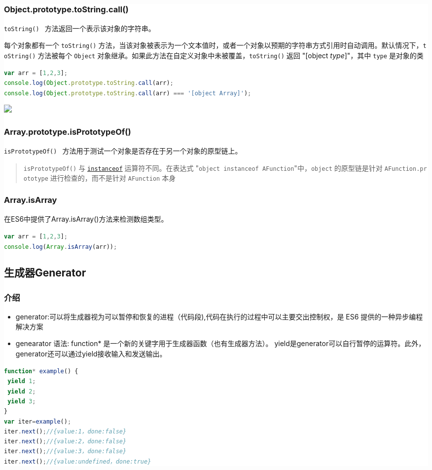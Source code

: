 ### Object.prototype.toString.call()

`toString() ` 方法返回一个表示该对象的字符串。

每个对象都有一个 `toString()` 方法，当该对象被表示为一个文本值时，或者一个对象以预期的字符串方式引用时自动调用。默认情况下，`toString()` 方法被每个 `Object` 对象继承。如果此方法在自定义对象中未被覆盖，`toString()` 返回 "[object *type*]"，其中 `type` 是对象的类

```js
var arr = [1,2,3];
console.log(Object.prototype.toString.call(arr);
console.log(Object.prototype.toString.call(arr) === '[object Array]');
```

![](pics/Object.prototype.toString.call().png)

### Array.prototype.isPrototypeOf()

`isPrototypeOf() ` 方法用于测试一个对象是否存在于另一个对象的原型链上。

> `isPrototypeOf()` 与 [`instanceof`](https://link.juejin.cn?target=https%3A%2F%2Fdeveloper.mozilla.org%2Fzh-CN%2Fdocs%2FWeb%2FJavaScript%2FReference%2FOperators%2Finstanceof) 运算符不同。在表达式 "`object instanceof AFunction`"中，`object` 的原型链是针对 `AFunction.prototype` 进行检查的，而不是针对 `AFunction` 本身

### Array.isArray

在ES6中提供了Array.isArray()方法来检测数组类型。

```js
var arr = [1,2,3];
console.log(Array.isArray(arr));
```



## 生成器Generator

### 介绍

- generator:可以将生成器视为可以暂停和恢复的进程（代码段),代码在执行的过程中可以主要交出控制权，是 ES6 提供的一种异步编程解决方案

- genearator 语法: function* 是一个新的关键字用于生成器函数（也有生成器方法）。
  yield是generator可以自行暂停的运算符。此外，generator还可以通过yield接收输入和发送输出。

```js
function* example() {
 yield 1;
 yield 2;
 yield 3;
}
var iter=example();
iter.next();//{value:1，done:false}
iter.next();//{value:2，done:false}
iter.next();//{value:3，done:false}
iter.next();//{value:undefined，done:true}
```
